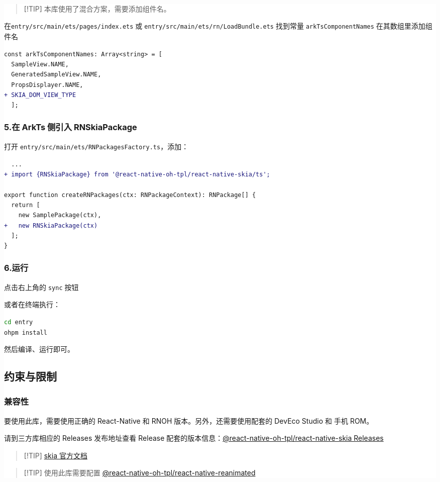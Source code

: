 > [!TIP] 本库使用了混合方案，需要添加组件名。

在`entry/src/main/ets/pages/index.ets` 或 `entry/src/main/ets/rn/LoadBundle.ets` 找到常量 `arkTsComponentNames` 在其数组里添加组件名

```diff
const arkTsComponentNames: Array<string> = [
  SampleView.NAME,
  GeneratedSampleView.NAME,
  PropsDisplayer.NAME,
+ SKIA_DOM_VIEW_TYPE
  ];
```

### 5.在 ArkTs 侧引入 RNSkiaPackage

打开 `entry/src/main/ets/RNPackagesFactory.ts`，添加：

```diff
  ...
+ import {RNSkiaPackage} from '@react-native-oh-tpl/react-native-skia/ts';

export function createRNPackages(ctx: RNPackageContext): RNPackage[] {
  return [
    new SamplePackage(ctx),
+   new RNSkiaPackage(ctx)
  ];
}
```

### 6.运行

点击右上角的 `sync` 按钮

或者在终端执行：

```bash
cd entry
ohpm install
```

然后编译、运行即可。

## 约束与限制

### 兼容性

要使用此库，需要使用正确的 React-Native 和 RNOH 版本。另外，还需要使用配套的 DevEco Studio 和 手机 ROM。

请到三方库相应的 Releases 发布地址查看 Release 配套的版本信息：[@react-native-oh-tpl/react-native-skia Releases](https://github.com/react-native-oh-library/react-native-skia/releases)

> [!TIP] [skia 官方文档](https://shopify.github.io/react-native-skia/docs/getting-started/installation)

> [!TIP] 使用此库需要配置 [@react-native-oh-tpl/react-native-reanimated](https://gitee.com/react-native-oh-library/usage-docs/blob/master/zh-cn/react-native-reanimated.md)
